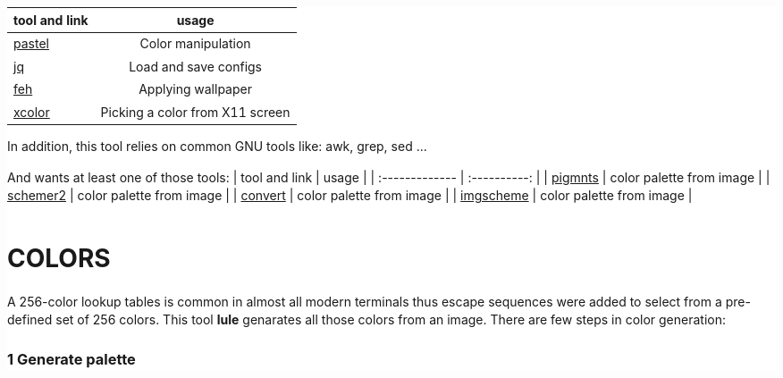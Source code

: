 | tool and link       | usage     |
| :------------- | :----------: |
| [pastel](https://github.com/sharkdp/pastel) | Color manipulation   |
| [jq](https://github.com/stedolan/jq)   | Load and save configs |
| [feh](https://github.com/stedolan/jq)   | Applying wallpaper |
| [xcolor](https://github.com/Soft/xcolor)   | Picking a color from X11 screen |

In addition, this tool relies on common GNU tools like: awk, grep, sed ...

And wants at least one of those tools:
| tool and link       | usage     |
| :------------- | :----------: |
| [pigmnts](https://github.com/blenderskool/pigmnts) | color palette from image |
| [schemer2](https://github.com/thefryscorer/schemer2) | color palette from image |
| [convert](https://github.com/ImageMagick/ImageMagick) | color palette from image |
| [imgscheme](https://github.com/wwalexander/imgscheme) | color palette from image |


# COLORS
A 256-color lookup tables is common in almost all modern terminals thus escape sequences were added to select from a 
pre-defined set of 256 colors. This tool __lule__ genarates all those colors from an image. There are few steps in 
color generation:

### 1 Generate palette
